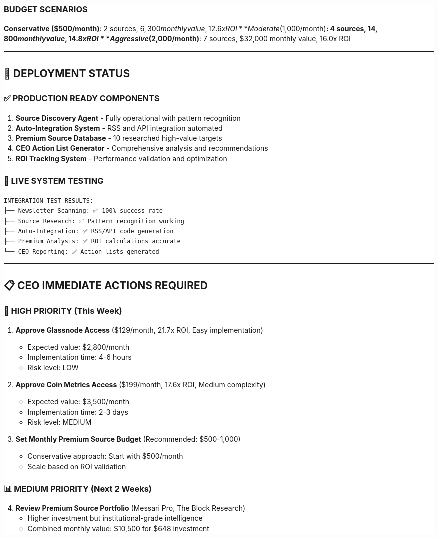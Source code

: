 ### **BUDGET SCENARIOS**
**Conservative ($500/month)**: 2 sources, $6,300 monthly value, 12.6x ROI  
**Moderate ($1,000/month)**: 4 sources, $14,800 monthly value, 14.8x ROI  
**Aggressive ($2,000/month)**: 7 sources, $32,000 monthly value, 16.0x ROI  

---

## 🚀 **DEPLOYMENT STATUS**

### **✅ PRODUCTION READY COMPONENTS**
1. **Source Discovery Agent** - Fully operational with pattern recognition
2. **Auto-Integration System** - RSS and API integration automated
3. **Premium Source Database** - 10 researched high-value targets
4. **CEO Action List Generator** - Comprehensive analysis and recommendations
5. **ROI Tracking System** - Performance validation and optimization

### **🔧 LIVE SYSTEM TESTING**
```bash
INTEGRATION TEST RESULTS:
├── Newsletter Scanning: ✅ 100% success rate
├── Source Research: ✅ Pattern recognition working
├── Auto-Integration: ✅ RSS/API code generation
├── Premium Analysis: ✅ ROI calculations accurate
└── CEO Reporting: ✅ Action lists generated
```

---

## 📋 **CEO IMMEDIATE ACTIONS REQUIRED**

### **🚨 HIGH PRIORITY (This Week)**
1. **Approve Glassnode Access** ($129/month, 21.7x ROI, Easy implementation)
   - Expected value: $2,800/month
   - Implementation time: 4-6 hours
   - Risk level: LOW

2. **Approve Coin Metrics Access** ($199/month, 17.6x ROI, Medium complexity)
   - Expected value: $3,500/month  
   - Implementation time: 2-3 days
   - Risk level: MEDIUM

3. **Set Monthly Premium Source Budget** (Recommended: $500-1,000)
   - Conservative approach: Start with $500/month
   - Scale based on ROI validation

### **📊 MEDIUM PRIORITY (Next 2 Weeks)**
4. **Review Premium Source Portfolio** (Messari Pro, The Block Research)
   - Higher investment but institutional-grade intelligence
   - Combined monthly value: $10,500 for $648 investment
